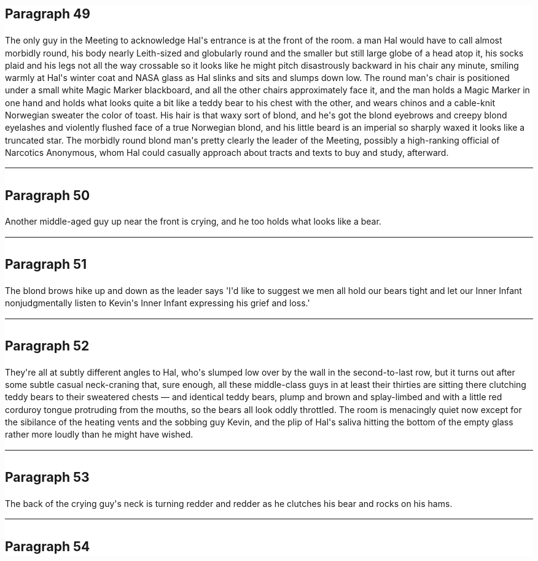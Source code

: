 ## Paragraph 49

The only guy in the Meeting to acknowledge Hal's entrance is at the front of the room. a man Hal would have to call almost morbidly round, his body nearly Leith-sized and globularly round and the smaller but still large globe of a head atop it, his socks plaid and his legs not all the way crossable so it looks like he might pitch disastrously backward in his chair any minute, smiling warmly at Hal's winter coat and NASA glass as Hal slinks and sits and slumps down low. The round man's chair is positioned under a small white Magic Marker blackboard, and all the other chairs approximately face it, and the man holds a Magic Marker in one hand and holds what looks quite a bit like a teddy bear to his chest with the other, and wears chinos and a cable-knit Norwegian sweater the color of toast. His hair is that waxy sort of blond, and he's got the blond eyebrows and creepy blond eyelashes and violently flushed face of a true Norwegian blond, and his little beard is an imperial so sharply waxed it looks like a truncated star. The morbidly round blond man's pretty clearly the leader of the Meeting, possibly a high-ranking official of Narcotics Anonymous, whom Hal could casually approach about tracts and texts to buy and study, afterward.

---
## Paragraph 50

Another middle-aged guy up near the front is crying, and he too holds what looks like a bear.

---
## Paragraph 51

The blond brows hike up and down as the leader says 'I'd like to suggest we men all hold our bears tight and let our Inner Infant nonjudgmentally listen to Kevin's Inner Infant expressing his grief and loss.'

---
## Paragraph 52

They're all at subtly different angles to Hal, who's slumped low over by the wall in the second-to-last row, but it turns out after some subtle casual neck-craning that, sure enough, all these middle-class guys in at least their thirties are sitting there clutching teddy bears to their sweatered chests — and identical teddy bears, plump and brown and splay-limbed and with a little red corduroy tongue protruding from the mouths, so the bears all look oddly throttled. The room is menacingly quiet now except for the sibilance of the heating vents and the sobbing guy Kevin, and the plip of Hal's saliva hitting the bottom of the empty glass rather more loudly than he might have wished.

---
## Paragraph 53

The back of the crying guy's neck is turning redder and redder as he clutches his bear and rocks on his hams.

---
## Paragraph 54
